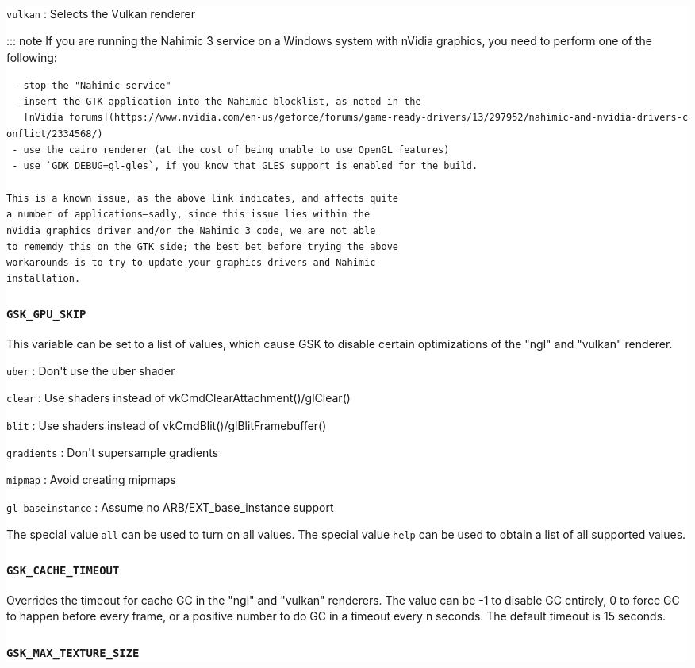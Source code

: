 `vulkan`
: Selects the Vulkan renderer


::: note
    If you are running the Nahimic 3 service on a Windows system with
    nVidia graphics, you need to perform one of the following:

     - stop the "Nahimic service"
     - insert the GTK application into the Nahimic blocklist, as noted in the
       [nVidia forums](https://www.nvidia.com/en-us/geforce/forums/game-ready-drivers/13/297952/nahimic-and-nvidia-drivers-conflict/2334568/)
     - use the cairo renderer (at the cost of being unable to use OpenGL features)
     - use `GDK_DEBUG=gl-gles`, if you know that GLES support is enabled for the build.

    This is a known issue, as the above link indicates, and affects quite
    a number of applications—sadly, since this issue lies within the
    nVidia graphics driver and/or the Nahimic 3 code, we are not able
    to rememdy this on the GTK side; the best bet before trying the above
    workarounds is to try to update your graphics drivers and Nahimic
    installation.


### `GSK_GPU_SKIP`

This variable can be set to a list of values, which cause GSK to
disable certain optimizations of the "ngl" and "vulkan" renderer.

`uber`
: Don't use the uber shader

`clear`
: Use shaders instead of vkCmdClearAttachment()/glClear()

`blit`
: Use shaders instead of vkCmdBlit()/glBlitFramebuffer()

`gradients`
: Don't supersample gradients

`mipmap`
: Avoid creating mipmaps

`gl-baseinstance`
: Assume no ARB/EXT_base_instance support

The special value `all` can be used to turn on all values. The special
value `help` can be used to obtain a list of all supported values.

### `GSK_CACHE_TIMEOUT`

Overrides the timeout for cache GC in the "ngl" and "vulkan" renderers.
The value can be -1 to disable GC entirely, 0 to force GC to happen
before every frame, or a positive number to do GC in a timeout every
n seconds. The default timeout is 15 seconds.

### `GSK_MAX_TEXTURE_SIZE`
